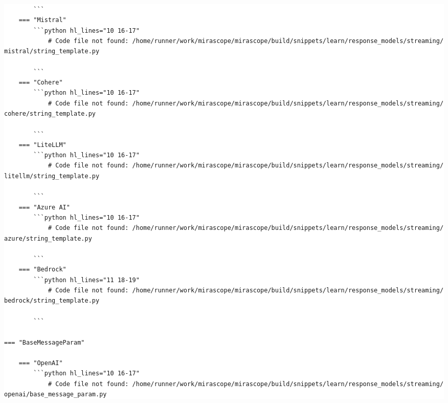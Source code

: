             ```
        === "Mistral"
            ```python hl_lines="10 16-17"
                # Code file not found: /home/runner/work/mirascope/mirascope/build/snippets/learn/response_models/streaming/mistral/string_template.py

            ```
        === "Cohere"
            ```python hl_lines="10 16-17"
                # Code file not found: /home/runner/work/mirascope/mirascope/build/snippets/learn/response_models/streaming/cohere/string_template.py

            ```
        === "LiteLLM"
            ```python hl_lines="10 16-17"
                # Code file not found: /home/runner/work/mirascope/mirascope/build/snippets/learn/response_models/streaming/litellm/string_template.py

            ```
        === "Azure AI"
            ```python hl_lines="10 16-17"
                # Code file not found: /home/runner/work/mirascope/mirascope/build/snippets/learn/response_models/streaming/azure/string_template.py

            ```
        === "Bedrock"
            ```python hl_lines="11 18-19"
                # Code file not found: /home/runner/work/mirascope/mirascope/build/snippets/learn/response_models/streaming/bedrock/string_template.py

            ```

    === "BaseMessageParam"

        === "OpenAI"
            ```python hl_lines="10 16-17"
                # Code file not found: /home/runner/work/mirascope/mirascope/build/snippets/learn/response_models/streaming/openai/base_message_param.py
